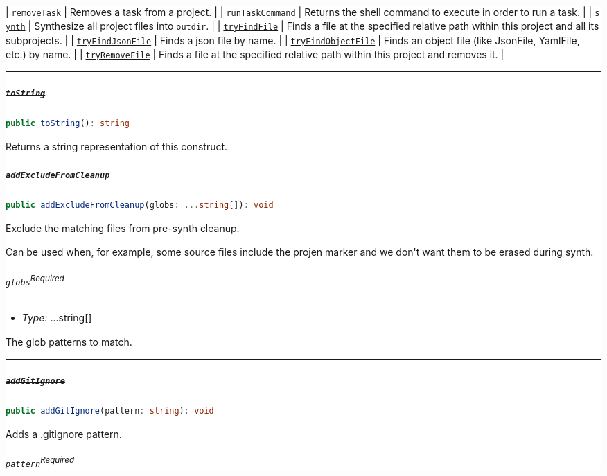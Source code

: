 | <code><a href="#projen.github.GitHubProject.removeTask">removeTask</a></code> | Removes a task from a project. |
| <code><a href="#projen.github.GitHubProject.runTaskCommand">runTaskCommand</a></code> | Returns the shell command to execute in order to run a task. |
| <code><a href="#projen.github.GitHubProject.synth">synth</a></code> | Synthesize all project files into `outdir`. |
| <code><a href="#projen.github.GitHubProject.tryFindFile">tryFindFile</a></code> | Finds a file at the specified relative path within this project and all its subprojects. |
| <code><a href="#projen.github.GitHubProject.tryFindJsonFile">tryFindJsonFile</a></code> | Finds a json file by name. |
| <code><a href="#projen.github.GitHubProject.tryFindObjectFile">tryFindObjectFile</a></code> | Finds an object file (like JsonFile, YamlFile, etc.) by name. |
| <code><a href="#projen.github.GitHubProject.tryRemoveFile">tryRemoveFile</a></code> | Finds a file at the specified relative path within this project and removes it. |

---

##### ~~`toString`~~ <a name="toString" id="projen.github.GitHubProject.toString"></a>

```typescript
public toString(): string
```

Returns a string representation of this construct.

##### ~~`addExcludeFromCleanup`~~ <a name="addExcludeFromCleanup" id="projen.github.GitHubProject.addExcludeFromCleanup"></a>

```typescript
public addExcludeFromCleanup(globs: ...string[]): void
```

Exclude the matching files from pre-synth cleanup.

Can be used when, for example, some
source files include the projen marker and we don't want them to be erased during synth.

###### `globs`<sup>Required</sup> <a name="globs" id="projen.github.GitHubProject.addExcludeFromCleanup.parameter.globs"></a>

- *Type:* ...string[]

The glob patterns to match.

---

##### ~~`addGitIgnore`~~ <a name="addGitIgnore" id="projen.github.GitHubProject.addGitIgnore"></a>

```typescript
public addGitIgnore(pattern: string): void
```

Adds a .gitignore pattern.

###### `pattern`<sup>Required</sup> <a name="pattern" id="projen.github.GitHubProject.addGitIgnore.parameter.pattern"></a>
